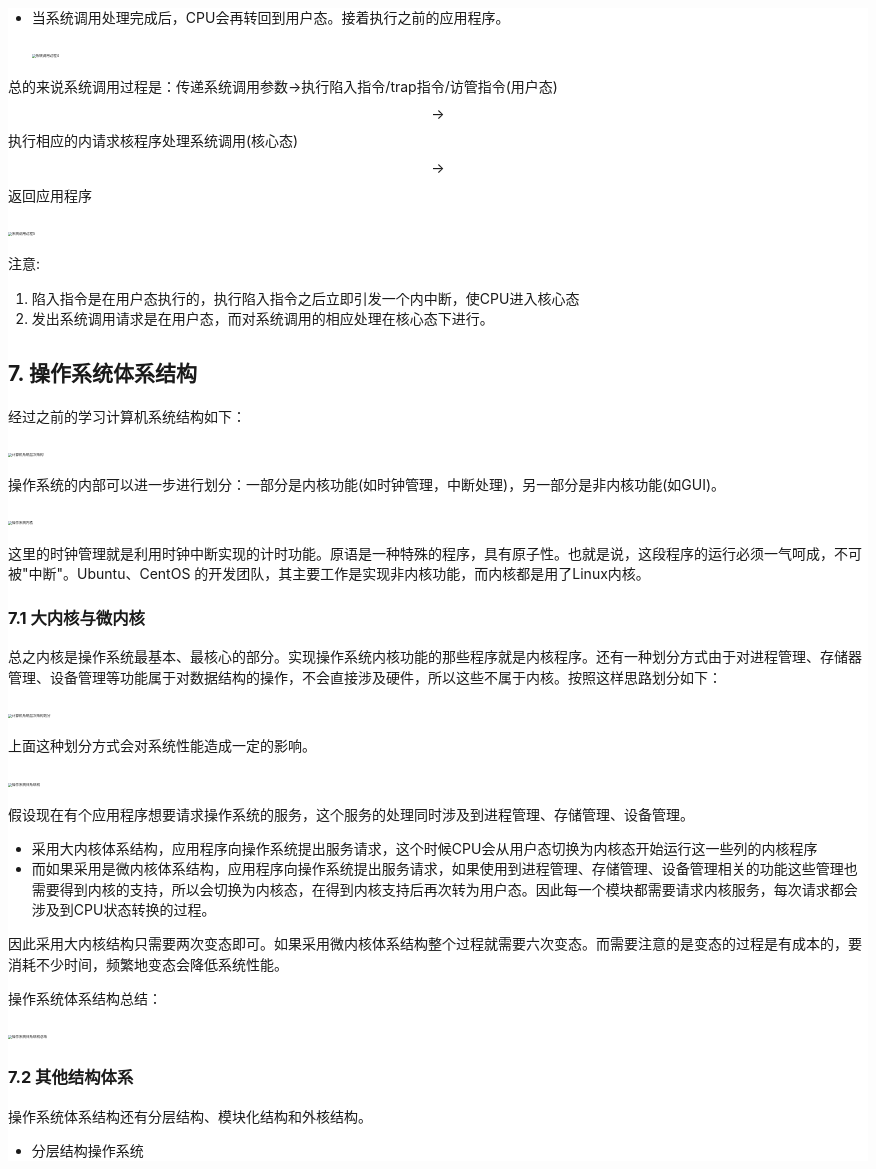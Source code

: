 - 当系统调用处理完成后，CPU会再转回到用户态。接着执行之前的应用程序。

  <img src="https://image.sybblogs.fun/img-common/202401311814690.png" alt="系统调用过程4" style="zoom: 25%;" />

总的来说系统调用过程是：传递系统调用参数$\rightarrow$执行陷入指令$/$trap指令$/$访管指令(用户态)$$\rightarrow$$执行相应的内请求核程序处理系统调用(核心态)$$\rightarrow$$返回应用程序

<img src="https://image.sybblogs.fun/img-common/202401311816177.png" alt="系统调用过程5" style="zoom:25%;" />

注意: 

1. 陷入指令是在用户态执行的，执行陷入指令之后立即引发一个内中断，使CPU进入核心态
2. 发出系统调用请求是在用户态，而对系统调用的相应处理在核心态下进行。

## 7. 操作系统体系结构

经过之前的学习计算机系统结构如下：

<img src="https://image.sybblogs.fun/img-common/202401301810925.png" alt="计算机系统层次结构" style="zoom:25%;" />

操作系统的内部可以进一步进行划分：一部分是内核功能(如时钟管理，中断处理)，另一部分是非内核功能(如GUI)。

<img src="https://image.sybblogs.fun/img-common/202401311824025.png" alt="操作系统内核" style="zoom:25%;" />

这里的时钟管理就是利用时钟中断实现的计时功能。原语是一种特殊的程序，具有原子性。也就是说，这段程序的运行必须一气呵成，不可被"中断"。Ubuntu、CentOS 的开发团队，其主要工作是实现非内核功能，而内核都是用了Linux内核。

### 7.1 大内核与微内核

总之内核是操作系统最基本、最核心的部分。实现操作系统内核功能的那些程序就是内核程序。还有一种划分方式由于对进程管理、存储器管理、设备管理等功能属于对数据结构的操作，不会直接涉及硬件，所以这些不属于内核。按照这样思路划分如下：

<img src="https://image.sybblogs.fun/img-common/202401311836190.png" alt="计算机系统层次结构划分" style="zoom:25%;" />

上面这种划分方式会对系统性能造成一定的影响。

<img src="https://image.sybblogs.fun/img-common/202401311839703.png" alt="操作系统体系结构" style="zoom: 25%;" />

假设现在有个应用程序想要请求操作系统的服务，这个服务的处理同时涉及到进程管理、存储管理、设备管理。

- 采用大内核体系结构，应用程序向操作系统提出服务请求，这个时候CPU会从用户态切换为内核态开始运行这一些列的内核程序
- 而如果采用是微内核体系结构，应用程序向操作系统提出服务请求，如果使用到进程管理、存储管理、设备管理相关的功能这些管理也需要得到内核的支持，所以会切换为内核态，在得到内核支持后再次转为用户态。因此每一个模块都需要请求内核服务，每次请求都会涉及到CPU状态转换的过程。

因此采用大内核结构只需要两次变态即可。如果采用微内核体系结构整个过程就需要六次变态。而需要注意的是变态的过程是有成本的，要消耗不少时间，频繁地变态会降低系统性能。

操作系统体系结构总结：

<img src="https://image.sybblogs.fun/img-common/202401311847463.png" alt="操作系统体系结构总结" style="zoom:25%;" />

### 7.2 其他结构体系

操作系统体系结构还有分层结构、模块化结构和外核结构。

- 分层结构操作系统
